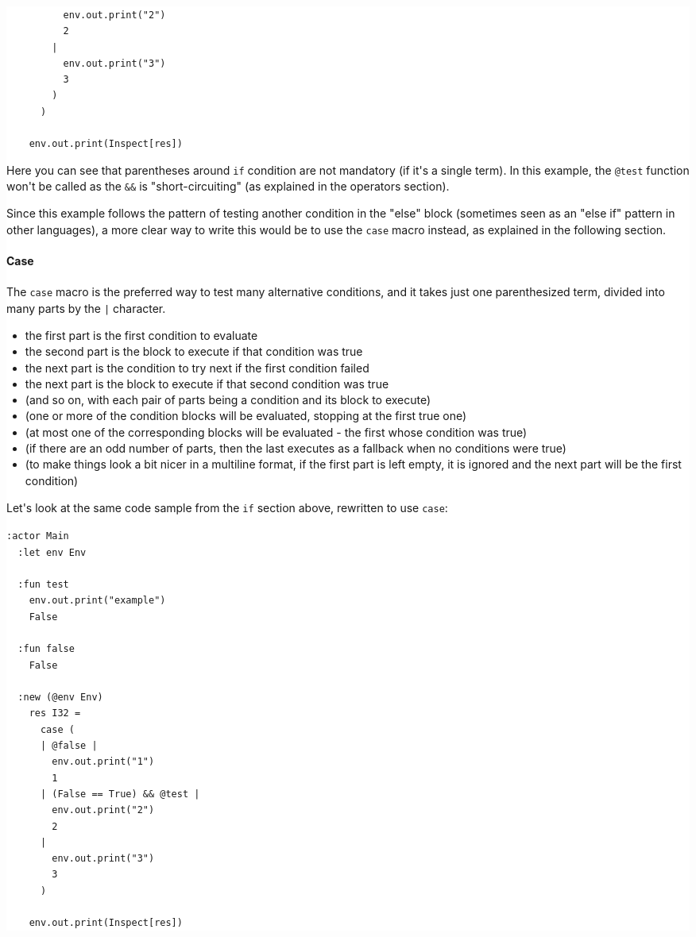 ```mare
          env.out.print("2")
          2
        |
          env.out.print("3")
          3
        )
      )

    env.out.print(Inspect[res])
```

Here you can see that parentheses around `if` condition are not mandatory (if it's a single term). In this example, the `@test` function won't be called as the `&&` is "short-circuiting" (as explained in the operators section).

Since this example follows the pattern of testing another condition in the "else" block (sometimes seen as an "else if" pattern in other languages), a more clear way to write this would be to use the `case` macro instead, as explained in the following section.

#### Case

The `case` macro is the preferred way to test many alternative conditions, and it takes just one parenthesized term, divided into many parts by the `|` character.

- the first part is the first condition to evaluate
- the second part is the block to execute if that condition was true
- the next part is the condition to try next if the first condition failed
- the next part is the block to execute if that second condition was true
- (and so on, with each pair of parts being a condition and its block to execute)
- (one or more of the condition blocks will be evaluated, stopping at the first true one)
- (at most one of the corresponding blocks will be evaluated - the first whose condition was true)
- (if there are an odd number of parts, then the last executes as a fallback when no conditions were true)
- (to make things look a bit nicer in a multiline format, if the first part is left empty, it is ignored and the next part will be the first condition)

Let's look at the same code sample from the `if` section above, rewritten to use `case`:

```mare
:actor Main
  :let env Env

  :fun test
    env.out.print("example")
    False

  :fun false
    False

  :new (@env Env)
    res I32 =
      case (
      | @false |
        env.out.print("1")
        1
      | (False == True) && @test |
        env.out.print("2")
        2
      |
        env.out.print("3")
        3
      )

    env.out.print(Inspect[res])
```
